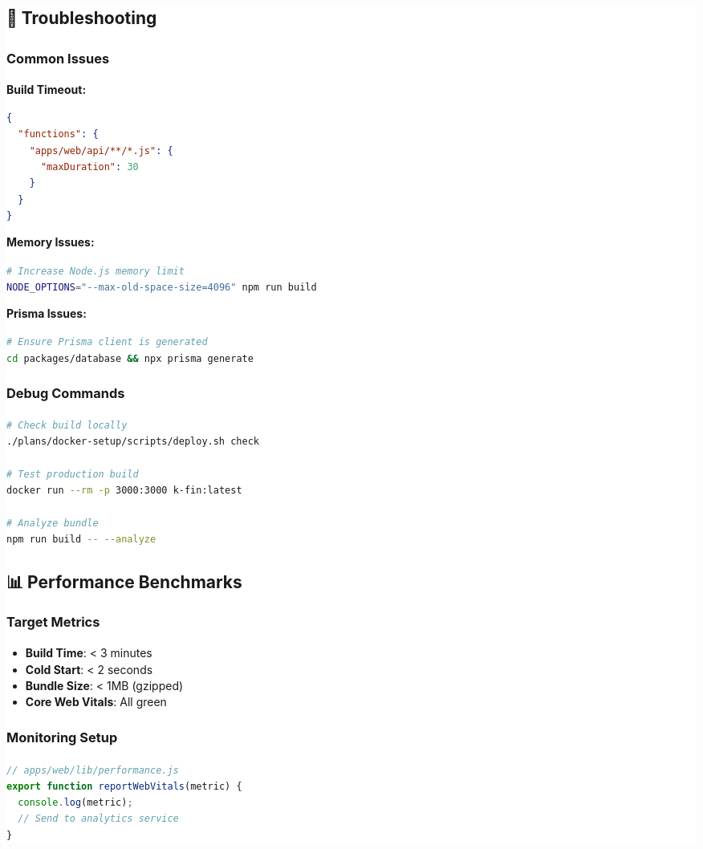 ## 🚨 Troubleshooting

### Common Issues

**Build Timeout:**
```json
{
  "functions": {
    "apps/web/api/**/*.js": {
      "maxDuration": 30
    }
  }
}
```

**Memory Issues:**
```bash
# Increase Node.js memory limit
NODE_OPTIONS="--max-old-space-size=4096" npm run build
```

**Prisma Issues:**
```bash
# Ensure Prisma client is generated
cd packages/database && npx prisma generate
```

### Debug Commands

```bash
# Check build locally
./plans/docker-setup/scripts/deploy.sh check

# Test production build
docker run --rm -p 3000:3000 k-fin:latest

# Analyze bundle
npm run build -- --analyze
```

## 📊 Performance Benchmarks

### Target Metrics

- **Build Time**: < 3 minutes
- **Cold Start**: < 2 seconds
- **Bundle Size**: < 1MB (gzipped)
- **Core Web Vitals**: All green

### Monitoring Setup

```javascript
// apps/web/lib/performance.js
export function reportWebVitals(metric) {
  console.log(metric);
  // Send to analytics service
}
```
